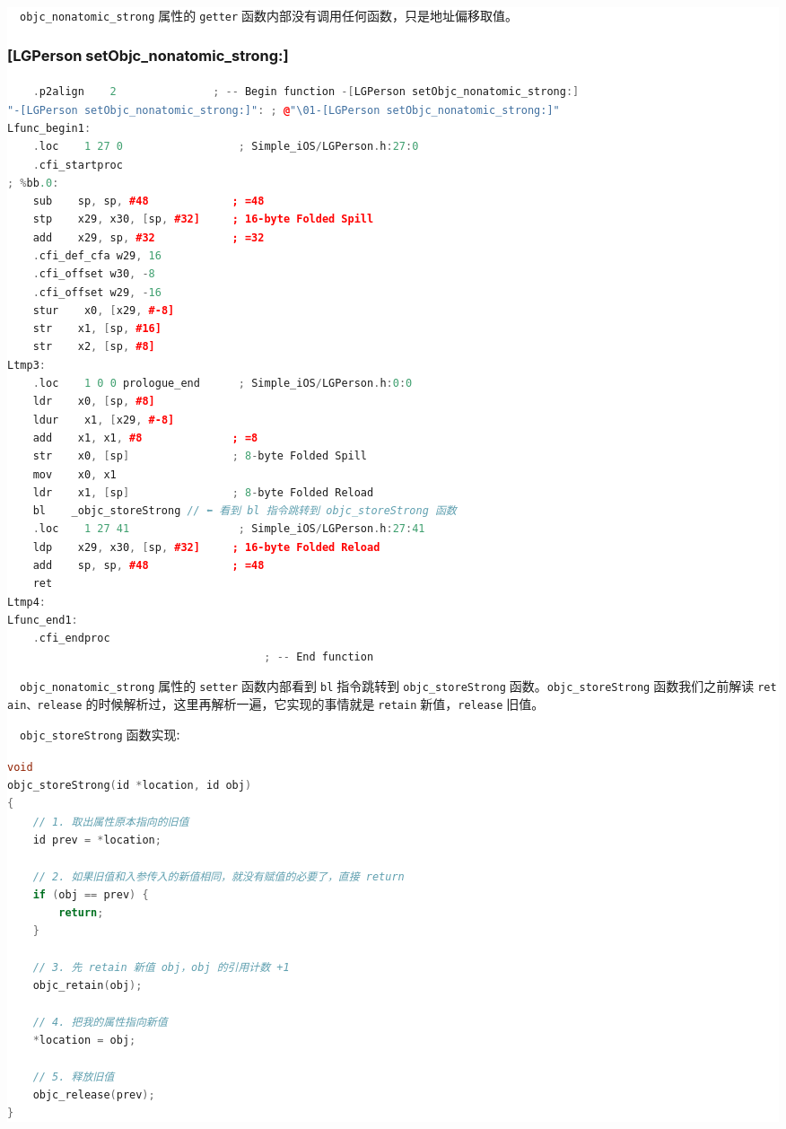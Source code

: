 &emsp;`objc_nonatomic_strong` 属性的 `getter` 函数内部没有调用任何函数，只是地址偏移取值。

### [LGPerson setObjc_nonatomic_strong:]
```c++
    .p2align    2               ; -- Begin function -[LGPerson setObjc_nonatomic_strong:]
"-[LGPerson setObjc_nonatomic_strong:]": ; @"\01-[LGPerson setObjc_nonatomic_strong:]"
Lfunc_begin1:
    .loc    1 27 0                  ; Simple_iOS/LGPerson.h:27:0
    .cfi_startproc
; %bb.0:
    sub    sp, sp, #48             ; =48
    stp    x29, x30, [sp, #32]     ; 16-byte Folded Spill
    add    x29, sp, #32            ; =32
    .cfi_def_cfa w29, 16
    .cfi_offset w30, -8
    .cfi_offset w29, -16
    stur    x0, [x29, #-8]
    str    x1, [sp, #16]
    str    x2, [sp, #8]
Ltmp3:
    .loc    1 0 0 prologue_end      ; Simple_iOS/LGPerson.h:0:0
    ldr    x0, [sp, #8]
    ldur    x1, [x29, #-8]
    add    x1, x1, #8              ; =8
    str    x0, [sp]                ; 8-byte Folded Spill
    mov    x0, x1
    ldr    x1, [sp]                ; 8-byte Folded Reload
    bl    _objc_storeStrong // ⬅️ 看到 bl 指令跳转到 objc_storeStrong 函数
    .loc    1 27 41                 ; Simple_iOS/LGPerson.h:27:41
    ldp    x29, x30, [sp, #32]     ; 16-byte Folded Reload
    add    sp, sp, #48             ; =48
    ret
Ltmp4:
Lfunc_end1:
    .cfi_endproc
                                        ; -- End function
```
&emsp;`objc_nonatomic_strong` 属性的 `setter` 函数内部看到 `bl` 指令跳转到 `objc_storeStrong` 函数。`objc_storeStrong` 函数我们之前解读 `retain、release` 的时候解析过，这里再解析一遍，它实现的事情就是 `retain` 新值，`release` 旧值。

&emsp;`objc_storeStrong` 函数实现:
```c++
void
objc_storeStrong(id *location, id obj)
{
    // 1. 取出属性原本指向的旧值
    id prev = *location;
    
    // 2. 如果旧值和入参传入的新值相同，就没有赋值的必要了，直接 return 
    if (obj == prev) {
        return;
    }
    
    // 3. 先 retain 新值 obj，obj 的引用计数 +1
    objc_retain(obj);
    
    // 4. 把我的属性指向新值
    *location = obj;
    
    // 5. 释放旧值
    objc_release(prev);
}
```